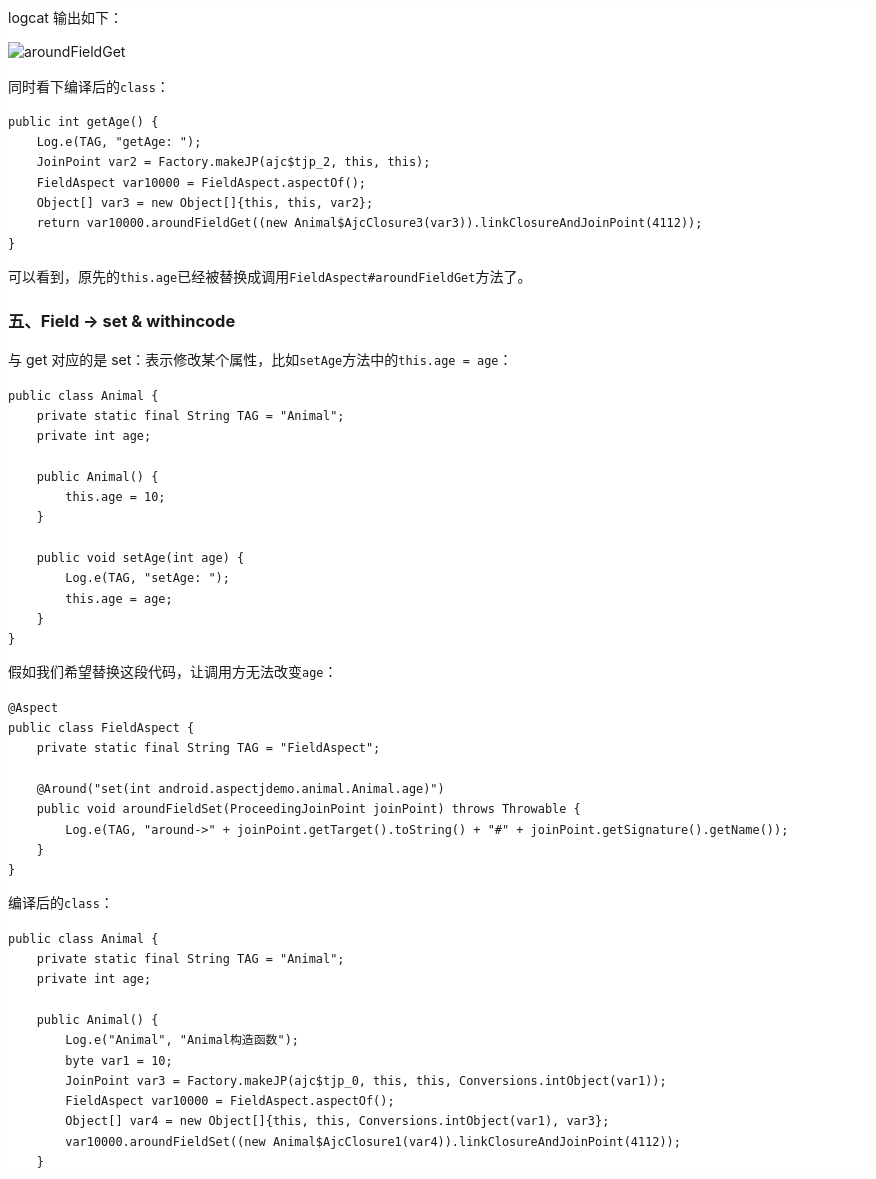 logcat 输出如下：

![aroundFieldGet](http://upload-images.jianshu.io/upload_images/1787010-344b68ae53169909.png?imageMogr2/auto-orient/strip%7CimageView2/2/w/1240)

同时看下编译后的`class`：

    public int getAge() {
        Log.e(TAG, "getAge: ");
        JoinPoint var2 = Factory.makeJP(ajc$tjp_2, this, this);
        FieldAspect var10000 = FieldAspect.aspectOf();
        Object[] var3 = new Object[]{this, this, var2};
        return var10000.aroundFieldGet((new Animal$AjcClosure3(var3)).linkClosureAndJoinPoint(4112));
    }

可以看到，原先的`this.age`已经被替换成调用`FieldAspect#aroundFieldGet`方法了。

### 五、Field -> set & withincode

与 get 对应的是 set：表示修改某个属性，比如`setAge`方法中的`this.age = age`：

    public class Animal {
        private static final String TAG = "Animal";
        private int age;

        public Animal() {
            this.age = 10;
        }

        public void setAge(int age) {
            Log.e(TAG, "setAge: ");
            this.age = age;
        }
    }

假如我们希望替换这段代码，让调用方无法改变`age`：

    @Aspect
    public class FieldAspect {
        private static final String TAG = "FieldAspect";

        @Around("set(int android.aspectjdemo.animal.Animal.age)")
        public void aroundFieldSet(ProceedingJoinPoint joinPoint) throws Throwable {
            Log.e(TAG, "around->" + joinPoint.getTarget().toString() + "#" + joinPoint.getSignature().getName());
        }
    }

编译后的`class`：

    public class Animal {
        private static final String TAG = "Animal";
        private int age;

        public Animal() {
            Log.e("Animal", "Animal构造函数");
            byte var1 = 10;
            JoinPoint var3 = Factory.makeJP(ajc$tjp_0, this, this, Conversions.intObject(var1));
            FieldAspect var10000 = FieldAspect.aspectOf();
            Object[] var4 = new Object[]{this, this, Conversions.intObject(var1), var3};
            var10000.aroundFieldSet((new Animal$AjcClosure1(var4)).linkClosureAndJoinPoint(4112));
        }
